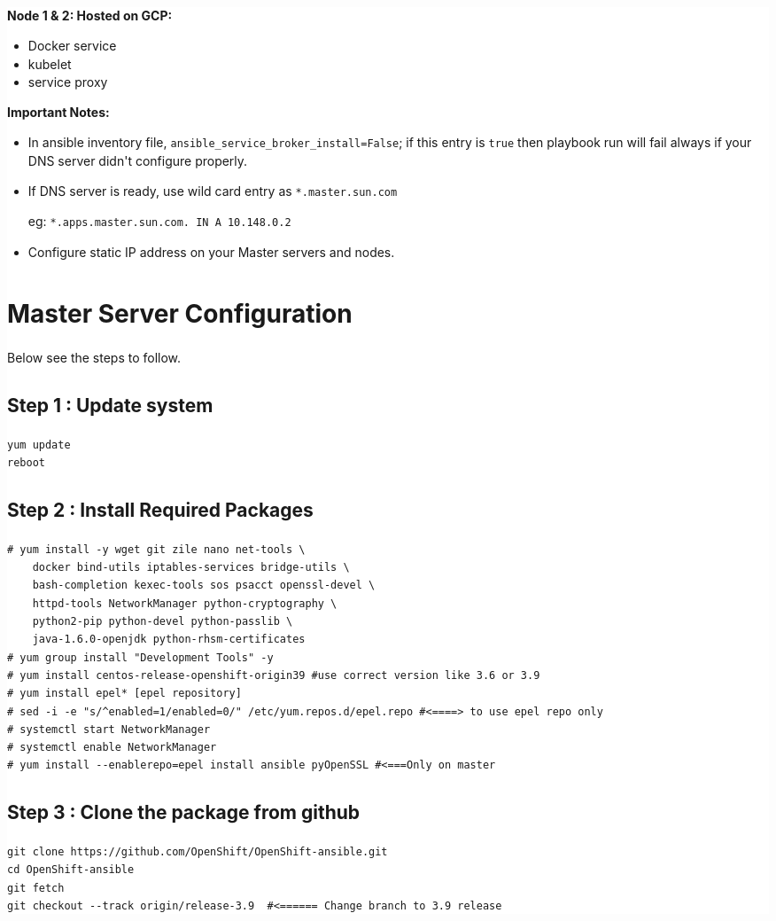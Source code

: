 **Node 1 & 2: Hosted on GCP:**

- Docker service
- kubelet
- service proxy

**Important Notes:**

- In ansible inventory file, `ansible_service_broker_install=False`; if this entry is `true` then playbook run will fail always if your DNS server didn't configure properly.

- If DNS server is ready, use wild card entry as `*.master.sun.com`
  
	eg:
	`*.apps.master.sun.com. IN A 10.148.0.2`

- Configure static IP address on your Master servers and nodes.

# Master Server Configuration

Below see the steps to follow.

## Step 1 : Update system

```
yum update
reboot
```

## Step 2 : Install Required Packages

```
# yum install -y wget git zile nano net-tools \
	docker bind-utils iptables-services bridge-utils \
	bash-completion kexec-tools sos psacct openssl-devel \
	httpd-tools NetworkManager python-cryptography \
	python2-pip python-devel python-passlib \
	java-1.6.0-openjdk python-rhsm-certificates
# yum group install "Development Tools" -y
# yum install centos-release-openshift-origin39 #use correct version like 3.6 or 3.9
# yum install epel* [epel repository]
# sed -i -e "s/^enabled=1/enabled=0/" /etc/yum.repos.d/epel.repo #<====> to use epel repo only
# systemctl start NetworkManager
# systemctl enable NetworkManager
# yum install --enablerepo=epel install ansible pyOpenSSL #<===Only on master
```

## Step 3 : Clone the package from github

```
git clone https://github.com/OpenShift/OpenShift-ansible.git
cd OpenShift-ansible
git fetch
git checkout --track origin/release-3.9  #<====== Change branch to 3.9 release 
```
